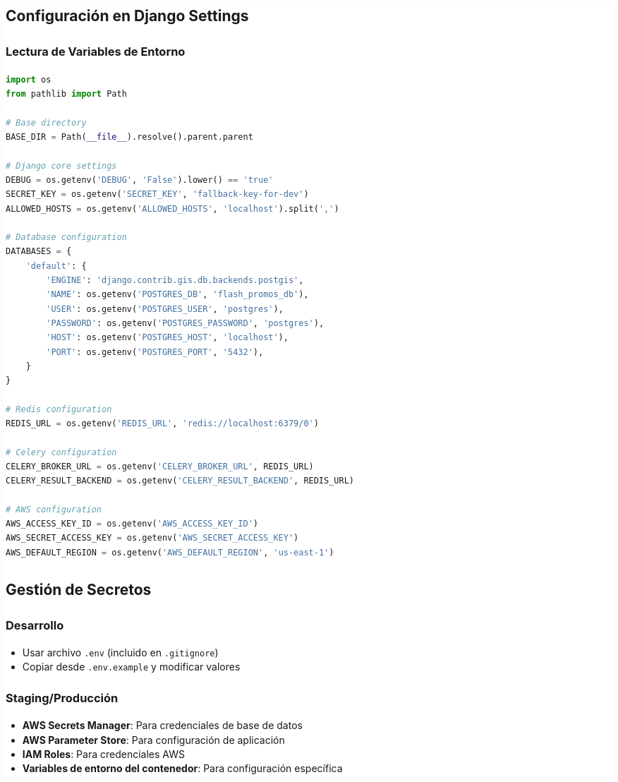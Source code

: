 ## Configuración en Django Settings

### Lectura de Variables de Entorno
```python
import os
from pathlib import Path

# Base directory
BASE_DIR = Path(__file__).resolve().parent.parent

# Django core settings
DEBUG = os.getenv('DEBUG', 'False').lower() == 'true'
SECRET_KEY = os.getenv('SECRET_KEY', 'fallback-key-for-dev')
ALLOWED_HOSTS = os.getenv('ALLOWED_HOSTS', 'localhost').split(',')

# Database configuration
DATABASES = {
    'default': {
        'ENGINE': 'django.contrib.gis.db.backends.postgis',
        'NAME': os.getenv('POSTGRES_DB', 'flash_promos_db'),
        'USER': os.getenv('POSTGRES_USER', 'postgres'),
        'PASSWORD': os.getenv('POSTGRES_PASSWORD', 'postgres'),
        'HOST': os.getenv('POSTGRES_HOST', 'localhost'),
        'PORT': os.getenv('POSTGRES_PORT', '5432'),
    }
}

# Redis configuration
REDIS_URL = os.getenv('REDIS_URL', 'redis://localhost:6379/0')

# Celery configuration
CELERY_BROKER_URL = os.getenv('CELERY_BROKER_URL', REDIS_URL)
CELERY_RESULT_BACKEND = os.getenv('CELERY_RESULT_BACKEND', REDIS_URL)

# AWS configuration
AWS_ACCESS_KEY_ID = os.getenv('AWS_ACCESS_KEY_ID')
AWS_SECRET_ACCESS_KEY = os.getenv('AWS_SECRET_ACCESS_KEY')
AWS_DEFAULT_REGION = os.getenv('AWS_DEFAULT_REGION', 'us-east-1')
```

## Gestión de Secretos

### Desarrollo
- Usar archivo `.env` (incluido en `.gitignore`)
- Copiar desde `.env.example` y modificar valores

### Staging/Producción
- **AWS Secrets Manager**: Para credenciales de base de datos
- **AWS Parameter Store**: Para configuración de aplicación
- **IAM Roles**: Para credenciales AWS
- **Variables de entorno del contenedor**: Para configuración específica
